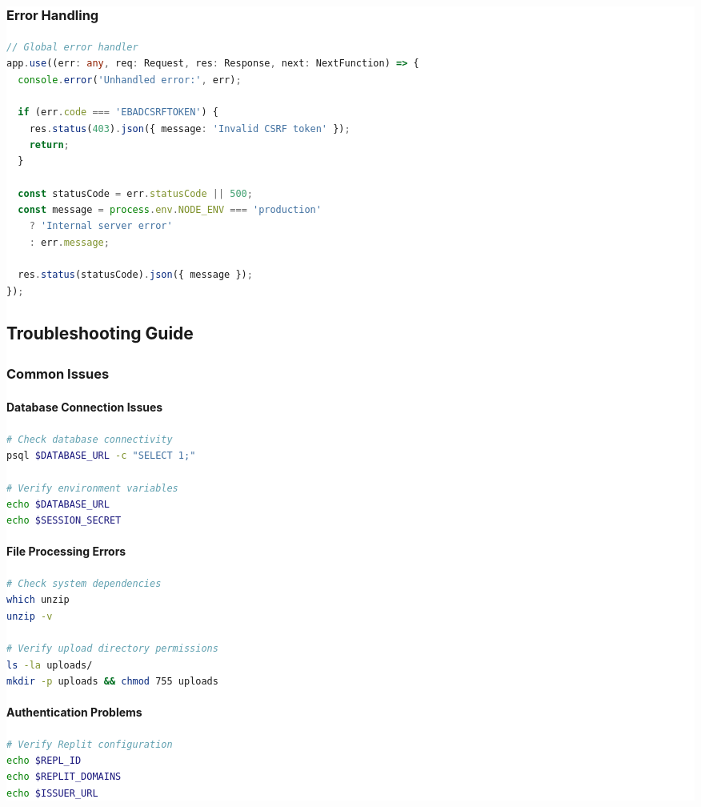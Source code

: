 
### Error Handling
```typescript
// Global error handler
app.use((err: any, req: Request, res: Response, next: NextFunction) => {
  console.error('Unhandled error:', err);
  
  if (err.code === 'EBADCSRFTOKEN') {
    res.status(403).json({ message: 'Invalid CSRF token' });
    return;
  }

  const statusCode = err.statusCode || 500;
  const message = process.env.NODE_ENV === 'production' 
    ? 'Internal server error' 
    : err.message;

  res.status(statusCode).json({ message });
});
```

## Troubleshooting Guide

### Common Issues

#### Database Connection Issues
```bash
# Check database connectivity
psql $DATABASE_URL -c "SELECT 1;"

# Verify environment variables
echo $DATABASE_URL
echo $SESSION_SECRET
```

#### File Processing Errors
```bash
# Check system dependencies
which unzip
unzip -v

# Verify upload directory permissions
ls -la uploads/
mkdir -p uploads && chmod 755 uploads
```

#### Authentication Problems
```bash
# Verify Replit configuration
echo $REPL_ID
echo $REPLIT_DOMAINS
echo $ISSUER_URL
```
